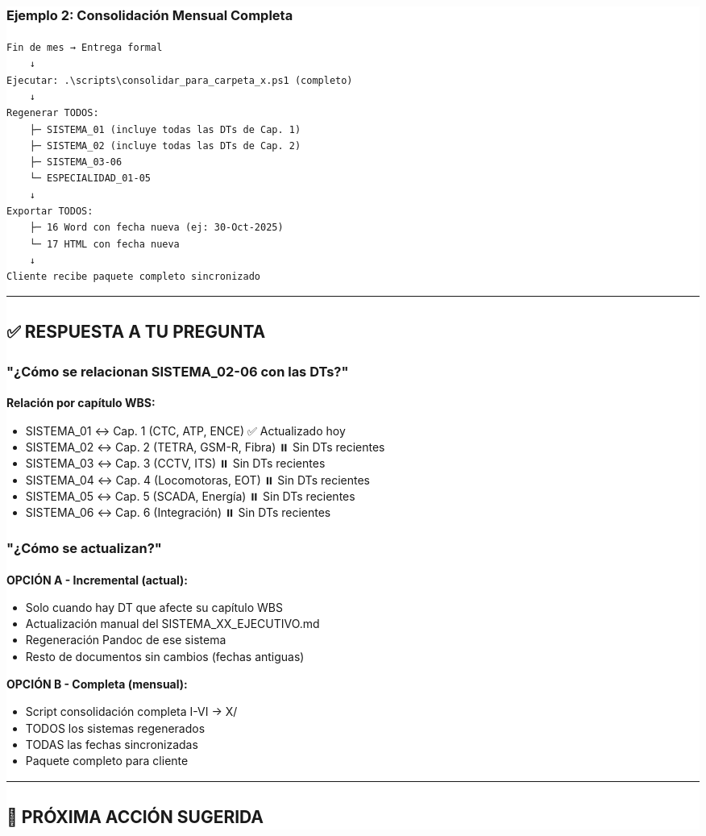 
### **Ejemplo 2: Consolidación Mensual Completa**

```
Fin de mes → Entrega formal
    ↓
Ejecutar: .\scripts\consolidar_para_carpeta_x.ps1 (completo)
    ↓
Regenerar TODOS:
    ├─ SISTEMA_01 (incluye todas las DTs de Cap. 1)
    ├─ SISTEMA_02 (incluye todas las DTs de Cap. 2)
    ├─ SISTEMA_03-06
    └─ ESPECIALIDAD_01-05
    ↓
Exportar TODOS:
    ├─ 16 Word con fecha nueva (ej: 30-Oct-2025)
    └─ 17 HTML con fecha nueva
    ↓
Cliente recibe paquete completo sincronizado
```

---

## ✅ RESPUESTA A TU PREGUNTA

### **"¿Cómo se relacionan SISTEMA_02-06 con las DTs?"**

**Relación por capítulo WBS:**
- SISTEMA_01 ↔ Cap. 1 (CTC, ATP, ENCE) ✅ Actualizado hoy
- SISTEMA_02 ↔ Cap. 2 (TETRA, GSM-R, Fibra) ⏸️ Sin DTs recientes
- SISTEMA_03 ↔ Cap. 3 (CCTV, ITS) ⏸️ Sin DTs recientes
- SISTEMA_04 ↔ Cap. 4 (Locomotoras, EOT) ⏸️ Sin DTs recientes
- SISTEMA_05 ↔ Cap. 5 (SCADA, Energía) ⏸️ Sin DTs recientes
- SISTEMA_06 ↔ Cap. 6 (Integración) ⏸️ Sin DTs recientes

### **"¿Cómo se actualizan?"**

**OPCIÓN A - Incremental (actual):**
- Solo cuando hay DT que afecte su capítulo WBS
- Actualización manual del SISTEMA_XX_EJECUTIVO.md
- Regeneración Pandoc de ese sistema
- Resto de documentos sin cambios (fechas antiguas)

**OPCIÓN B - Completa (mensual):**
- Script consolidación completa I-VI → X/
- TODOS los sistemas regenerados
- TODAS las fechas sincronizadas
- Paquete completo para cliente

---

## 🎯 PRÓXIMA ACCIÓN SUGERIDA
